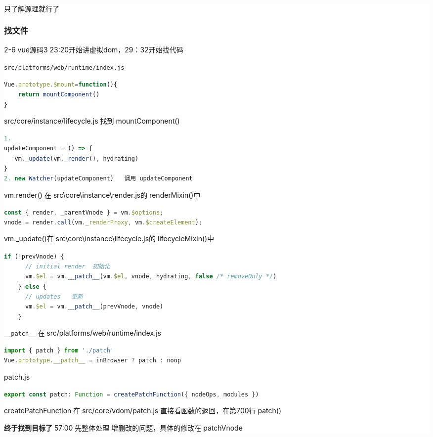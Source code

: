只了解源理就行了

### 找文件

2-6 vue源码3    23:20开始讲虚拟dom，29：32开始找代码

`src/platforms/web/runtime/index.js`  

```js
Vue.prototype.$mount=function(){
	return mountComponent()
}
```

src/core/instance/lifecycle.js  找到 mountComponent()   

```js
1. 
updateComponent = () => {
   vm._update(vm._render(), hydrating)
}
2. new Watcher(updateComponent)   调用 updateComponent    
```

vm.render()  在 src\core\instance\render.js的  renderMixin()中

```js
const { render, _parentVnode } = vm.$options;
vnode = render.call(vm._renderProxy, vm.$createElement);
```

vm._update()在 src\core\instance\lifecycle.js的  lifecycleMixin()中

```js
if (!prevVnode) {
      // initial render  初始化
      vm.$el = vm.__patch__(vm.$el, vnode, hydrating, false /* removeOnly */)
    } else {
      // updates   更新
      vm.$el = vm.__patch__(prevVnode, vnode)
    }
```

`__patch__` 在 src/platforms/web/runtime/index.js 

```js
import { patch } from './patch'
Vue.prototype.__patch__ = inBrowser ? patch : noop
```

patch.js

```js
export const patch: Function = createPatchFunction({ nodeOps, modules })
```

createPatchFunction 在 src/core/vdom/patch.js    直接看函数的返回，在第700行  patch()

**终于找到目标了**  57:00  先整体处理 增删改的问题，具体的修改在  patchVnode

